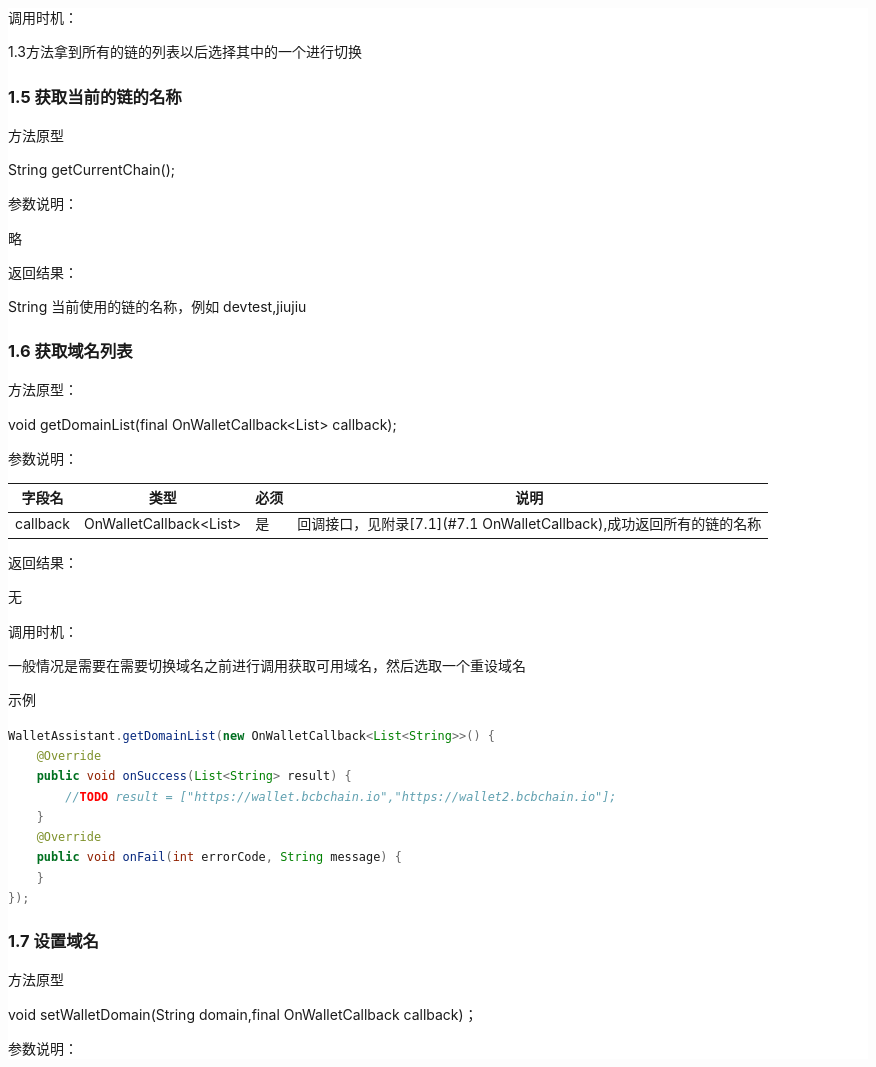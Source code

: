 调用时机：

1.3方法拿到所有的链的列表以后选择其中的一个进行切换

### 1.5 获取当前的链的名称

方法原型

String getCurrentChain();

参数说明：

略

返回结果：

String  当前使用的链的名称，例如 devtest,jiujiu

### 1.6 获取域名列表

方法原型：

void getDomainList(final OnWalletCallback<List<String>> callback);

参数说明：

| 字段名   | 类型                           | 必须 | 说明                                                         |
| -------- | ------------------------------ | ---- | ------------------------------------------------------------ |
| callback | OnWalletCallback<List<String>> | 是   | 回调接口，见附录[7.1](#7.1 OnWalletCallback),成功返回所有的链的名称 |

返回结果：

无

调用时机：

一般情况是需要在需要切换域名之前进行调用获取可用域名，然后选取一个重设域名

示例

```java
WalletAssistant.getDomainList(new OnWalletCallback<List<String>>() {    
    @Override    
    public void onSuccess(List<String> result) {
        //TODO result = ["https://wallet.bcbchain.io","https://wallet2.bcbchain.io"];
	}    
    @Override    
    public void onFail(int errorCode, String message) {
    }
});
```

### 1.7 设置域名

方法原型

void setWalletDomain(String domain,final OnWalletCallback<String> callback)；

参数说明：
